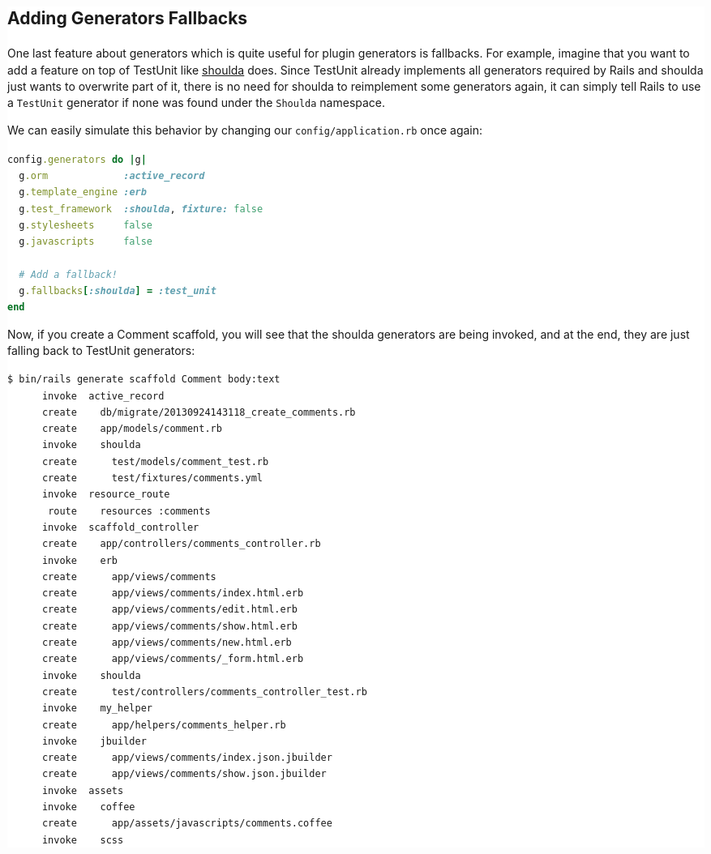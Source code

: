 Adding Generators Fallbacks
---------------------------

One last feature about generators which is quite useful for plugin generators is fallbacks. For example, imagine that you want to add a feature on top of TestUnit like [shoulda](https://github.com/thoughtbot/shoulda) does. Since TestUnit already implements all generators required by Rails and shoulda just wants to overwrite part of it, there is no need for shoulda to reimplement some generators again, it can simply tell Rails to use a `TestUnit` generator if none was found under the `Shoulda` namespace.

We can easily simulate this behavior by changing our `config/application.rb` once again:

```ruby
config.generators do |g|
  g.orm             :active_record
  g.template_engine :erb
  g.test_framework  :shoulda, fixture: false
  g.stylesheets     false
  g.javascripts     false

  # Add a fallback!
  g.fallbacks[:shoulda] = :test_unit
end
```

Now, if you create a Comment scaffold, you will see that the shoulda generators are being invoked, and at the end, they are just falling back to TestUnit generators:

```bash
$ bin/rails generate scaffold Comment body:text
      invoke  active_record
      create    db/migrate/20130924143118_create_comments.rb
      create    app/models/comment.rb
      invoke    shoulda
      create      test/models/comment_test.rb
      create      test/fixtures/comments.yml
      invoke  resource_route
       route    resources :comments
      invoke  scaffold_controller
      create    app/controllers/comments_controller.rb
      invoke    erb
      create      app/views/comments
      create      app/views/comments/index.html.erb
      create      app/views/comments/edit.html.erb
      create      app/views/comments/show.html.erb
      create      app/views/comments/new.html.erb
      create      app/views/comments/_form.html.erb
      invoke    shoulda
      create      test/controllers/comments_controller_test.rb
      invoke    my_helper
      create      app/helpers/comments_helper.rb
      invoke    jbuilder
      create      app/views/comments/index.json.jbuilder
      create      app/views/comments/show.json.jbuilder
      invoke  assets
      invoke    coffee
      create      app/assets/javascripts/comments.coffee
      invoke    scss
```
